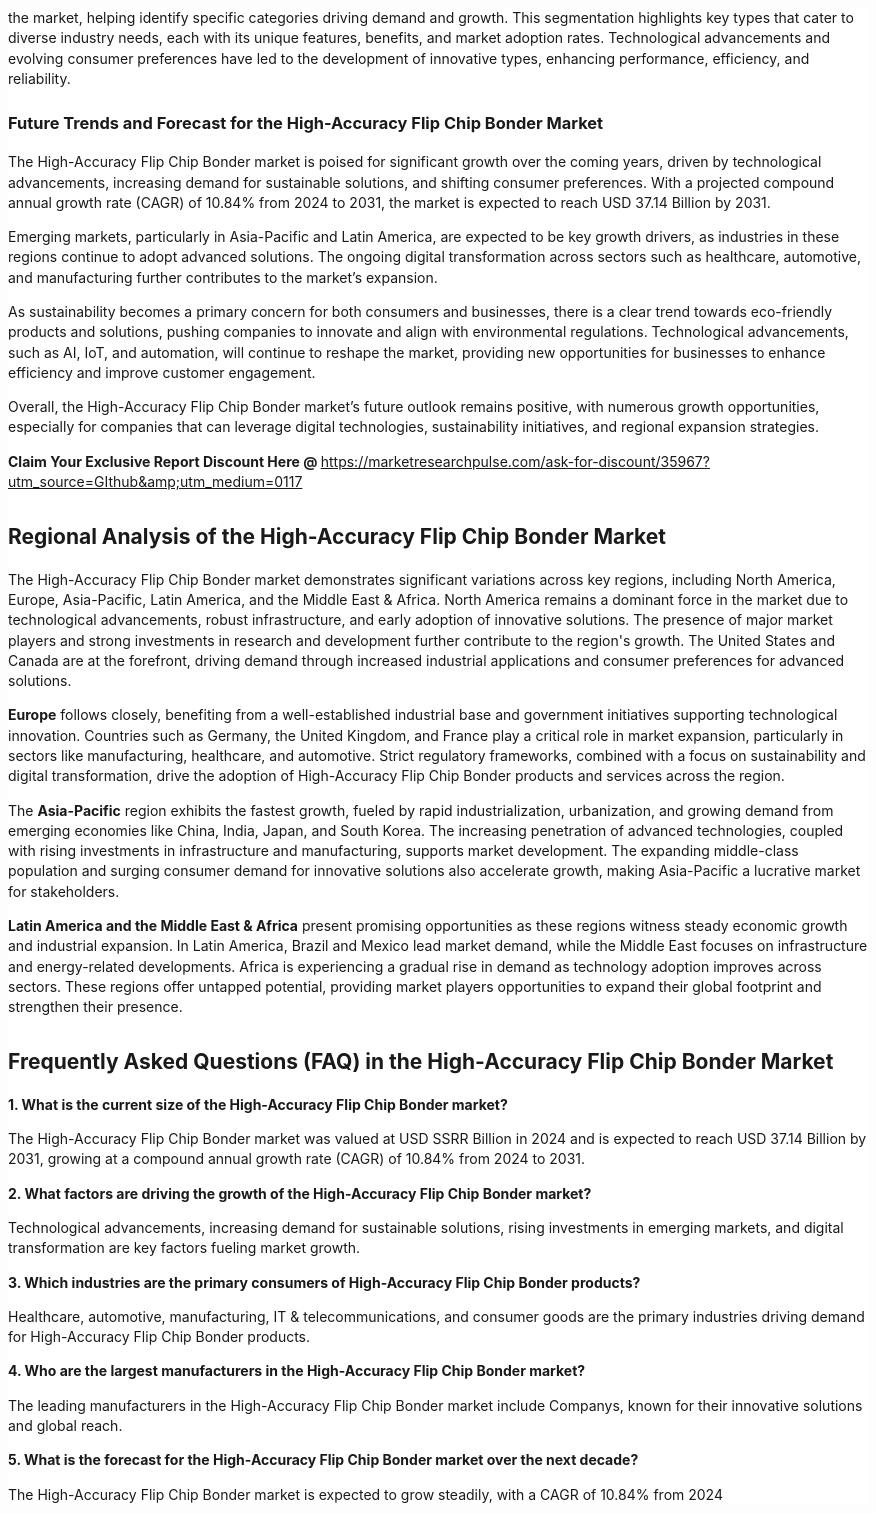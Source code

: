 the market, helping identify specific categories driving demand and growth. This segmentation highlights key types that cater to diverse industry needs, each with its unique features, benefits, and market adoption rates. Technological advancements and evolving consumer preferences have led to the development of innovative types, enhancing performance, efficiency, and reliability.</p><h3>Future Trends and Forecast for the High-Accuracy Flip Chip Bonder Market</h3><p>The High-Accuracy Flip Chip Bonder market is poised for significant growth over the coming years, driven by technological advancements, increasing demand for sustainable solutions, and shifting consumer preferences. With a projected compound annual growth rate (CAGR) of 10.84% from 2024 to 2031, the market is expected to reach USD 37.14 Billion by 2031.</p><p>Emerging markets, particularly in Asia-Pacific and Latin America, are expected to be key growth drivers, as industries in these regions continue to adopt advanced solutions. The ongoing digital transformation across sectors such as healthcare, automotive, and manufacturing further contributes to the market&rsquo;s expansion.</p><p>As sustainability becomes a primary concern for both consumers and businesses, there is a clear trend towards eco-friendly products and solutions, pushing companies to innovate and align with environmental regulations. Technological advancements, such as AI, IoT, and automation, will continue to reshape the market, providing new opportunities for businesses to enhance efficiency and improve customer engagement.</p><p>Overall, the High-Accuracy Flip Chip Bonder market&rsquo;s future outlook remains positive, with numerous growth opportunities, especially for companies that can leverage digital technologies, sustainability initiatives, and regional expansion strategies.</p><p><strong>Claim Your Exclusive Report Discount Here @ </strong><a href="https://marketresearchpulse.com/ask-for-discount/35967?utm_source=GIthub&amp;utm_medium=0117">https://marketresearchpulse.com/ask-for-discount/35967?utm_source=GIthub&amp;utm_medium=0117</a></p><h2><strong>Regional Analysis of the High-Accuracy Flip Chip Bonder Market</strong></h2><p>The High-Accuracy Flip Chip Bonder market demonstrates significant variations across key regions, including North America, Europe, Asia-Pacific, Latin America, and the Middle East &amp; Africa. North America remains a dominant force in the market due to technological advancements, robust infrastructure, and early adoption of innovative solutions. The presence of major market players and strong investments in research and development further contribute to the region's growth. The United States and Canada are at the forefront, driving demand through increased industrial applications and consumer preferences for advanced solutions.</p><p><strong>Europe</strong> follows closely, benefiting from a well-established industrial base and government initiatives supporting technological innovation. Countries such as Germany, the United Kingdom, and France play a critical role in market expansion, particularly in sectors like manufacturing, healthcare, and automotive. Strict regulatory frameworks, combined with a focus on sustainability and digital transformation, drive the adoption of High-Accuracy Flip Chip Bonder products and services across the region.</p><p>The <strong>Asia-Pacific</strong> region exhibits the fastest growth, fueled by rapid industrialization, urbanization, and growing demand from emerging economies like China, India, Japan, and South Korea. The increasing penetration of advanced technologies, coupled with rising investments in infrastructure and manufacturing, supports market development. The expanding middle-class population and surging consumer demand for innovative solutions also accelerate growth, making Asia-Pacific a lucrative market for stakeholders.</p><p><strong>Latin America and the Middle East &amp; Africa</strong> present promising opportunities as these regions witness steady economic growth and industrial expansion. In Latin America, Brazil and Mexico lead market demand, while the Middle East focuses on infrastructure and energy-related developments. Africa is experiencing a gradual rise in demand as technology adoption improves across sectors. These regions offer untapped potential, providing market players opportunities to expand their global footprint and strengthen their presence.</p><h2><strong>Frequently Asked Questions (FAQ) in the High-Accuracy Flip Chip Bonder Market</strong></h2><p><strong>1. What is the current size of the High-Accuracy Flip Chip Bonder market?</strong></p><p>The High-Accuracy Flip Chip Bonder market was valued at USD SSRR Billion in 2024 and is expected to reach USD 37.14 Billion by 2031, growing at a compound annual growth rate (CAGR) of 10.84% from 2024 to 2031.</p><p><strong>2. What factors are driving the growth of the High-Accuracy Flip Chip Bonder market?</strong></p><p>Technological advancements, increasing demand for sustainable solutions, rising investments in emerging markets, and digital transformation are key factors fueling market growth.</p><p><strong>3. Which industries are the primary consumers of High-Accuracy Flip Chip Bonder products?</strong></p><p>Healthcare, automotive, manufacturing, IT &amp; telecommunications, and consumer goods are the primary industries driving demand for High-Accuracy Flip Chip Bonder products.</p><p><strong>4. Who are the largest manufacturers in the High-Accuracy Flip Chip Bonder market?</strong></p><p>The leading manufacturers in the High-Accuracy Flip Chip Bonder market include Companys, known for their innovative solutions and global reach.</p><p><strong>5. What is the forecast for the High-Accuracy Flip Chip Bonder market over the next decade?</strong></p><p>The High-Accuracy Flip Chip Bonder market is expected to grow steadily, with a CAGR of 10.84% from 2024